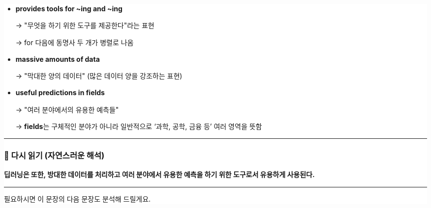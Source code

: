 - **provides tools for ~ing and ~ing**
    
    → "무엇을 하기 위한 도구를 제공한다"라는 표현
    
    → for 다음에 동명사 두 개가 병렬로 나옴
    
- **massive amounts of data**
    
    → "막대한 양의 데이터" (많은 데이터 양을 강조하는 표현)
    
- **useful predictions in fields**
    
    → "여러 분야에서의 유용한 예측들"
    
    → **fields**는 구체적인 분야가 아니라 일반적으로 ‘과학, 공학, 금융 등’ 여러 영역을 뜻함
    

---

### 📌 다시 읽기 (자연스러운 해석)

**딥러닝은 또한, 방대한 데이터를 처리하고 여러 분야에서 유용한 예측을 하기 위한 도구로서 유용하게 사용된다.**

---

필요하시면 이 문장의 다음 문장도 분석해 드릴게요.